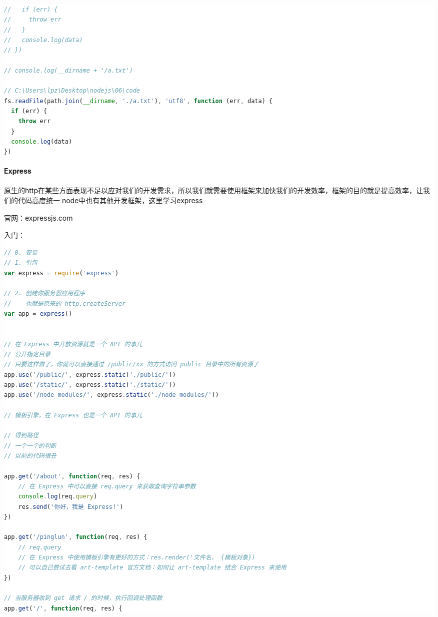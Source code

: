 ~~~JavaScript
//   if (err) {
//     throw err
//   }
//   console.log(data)
// })

// console.log(__dirname + '/a.txt')

// C:\Users\lpz\Desktop\nodejs\06\code
fs.readFile(path.join(__dirname, './a.txt'), 'utf8', function (err, data) {
  if (err) {
    throw err
  }
  console.log(data)
})

~~~



#### Express

原生的http在某些方面表现不足以应对我们的开发需求，所以我们就需要使用框架来加快我们的开发效率，框架的目的就是提高效率，让我们的代码高度统一
node中也有其他开发框架，这里学习express

官网：expressjs.com

入门：

~~~JavaScript
// 0. 安装
// 1. 引包
var express = require('express')

// 2. 创建你服务器应用程序
//    也就是原来的 http.createServer
var app = express()


// 在 Express 中开放资源就是一个 API 的事儿
// 公开指定目录
// 只要这样做了，你就可以直接通过 /public/xx 的方式访问 public 目录中的所有资源了
app.use('/public/', express.static('./public/'))
app.use('/static/', express.static('./static/'))
app.use('/node_modules/', express.static('./node_modules/'))

// 模板引擎，在 Express 也是一个 API 的事儿

// 得到路径
// 一个一个的判断
// 以前的代码很丑

app.get('/about', function(req, res) {
    // 在 Express 中可以直接 req.query 来获取查询字符串参数
    console.log(req.query)
    res.send('你好，我是 Express!')
})

app.get('/pinglun', function(req, res) {
    // req.query
    // 在 Express 中使用模板引擎有更好的方式：res.render('文件名， {模板对象})
    // 可以自己尝试去看 art-template 官方文档：如何让 art-template 结合 Express 来使用
})

// 当服务器收到 get 请求 / 的时候，执行回调处理函数
app.get('/', function(req, res) {
~~~